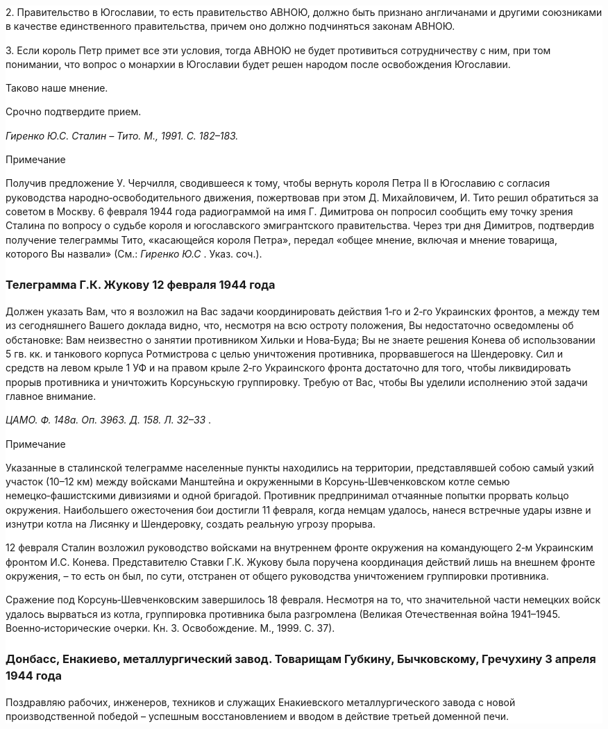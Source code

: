 2. Правительство в Югославии, то есть правительство АВНОЮ, должно быть признано англичанами и другими союзниками в качестве единственного правительства, причем оно должно подчиняться законам АВНОЮ.

3. Если король Петр примет все эти условия, тогда АВНОЮ не будет противиться сотрудничеству с ним, при том понимании, что вопрос о монархии в Югославии будет решен народом после освобождения Югославии.

Таково наше мнение.

Срочно подтвердите прием.

_Гиренко Ю.С. Сталин – Тито. М., 1991. С. 182–183._

Примечание

Получив предложение У. Черчилля, сводившееся к тому, чтобы вернуть короля Петра II в Югославию с согласия руководства народно‑освободительного движения, пожертвовав при этом Д. Михайловичем, И. Тито решил обратиться за советом в Москву. 6 февраля 1944 года радиограммой на имя Г. Димитрова он попросил сообщить ему точку зрения Сталина по вопросу о судьбе короля и югославского эмигрантского правительства. Через три дня Димитров, подтвердив получение телеграммы Тито, «касающейся короля Петра», передал «общее мнение, включая и мнение товарища, которого Вы назвали» (См.: _Гиренко Ю.С_ . Указ. соч.).

### Телеграмма Г.К. Жукову 12 февраля 1944 года

Должен указать Вам, что я возложил на Вас задачи координировать действия 1‑го и 2‑го Украинских фронтов, а между тем из сегодняшнего Вашего доклада видно, что, несмотря на всю остроту положения, Вы недостаточно осведомлены об обстановке: Вам неизвестно о занятии противником Хильки и Нова‑Буда; Вы не знаете решения Конева об использовании 5 гв. кк. и танкового корпуса Ротмистрова с целью уничтожения противника, прорвавшегося на Шендеровку. Сил и средств на левом крыле 1 УФ и на правом крыле 2‑го Украинского фронта достаточно для того, чтобы ликвидировать прорыв противника и уничтожить Корсуньскую группировку. Требую от Вас, чтобы Вы уделили исполнению этой задачи главное внимание.

_ЦАМО. Ф. 148а. Оп. 3963. Д. 158. Л. 32–33_ .

Примечание

Указанные в сталинской телеграмме населенные пункты находились на территории, представлявшей собою самый узкий участок (10–12 км) между войсками Манштейна и окруженными в Корсунь‑Шевченковском котле семью немецко‑фашистскими дивизиями и одной бригадой. Противник предпринимал отчаянные попытки прорвать кольцо окружения. Наибольшего ожесточения бои достигли 11 февраля, когда немцам удалось, нанеся встречные удары извне и изнутри котла на Лисянку и Шендеровку, создать реальную угрозу прорыва.

12 февраля Сталин возложил руководство войсками на внутреннем фронте окружения на командующего 2‑м Украинским фронтом И.С. Конева. Представителю Ставки Г.К. Жукову была поручена координация действий лишь на внешнем фронте окружения, – то есть он был, по сути, отстранен от общего руководства уничтожением группировки противника.

Сражение под Корсунь‑Шевченковским завершилось 18 февраля. Несмотря на то, что значительной части немецких войск удалось вырваться из котла, группировка противника была разгромлена (Великая Отечественная война 1941–1945. Военно‑исторические очерки. Кн. 3. Освобождение. М., 1999. С. 37).

### Донбасс, Енакиево, металлургический завод. Товарищам Губкину, Бычковскому, Гречухину 3 апреля 1944 года

Поздравляю рабочих, инженеров, техников и служащих Енакиевского металлургического завода с новой производственной победой – успешным восстановлением и вводом в действие третьей доменной печи.
